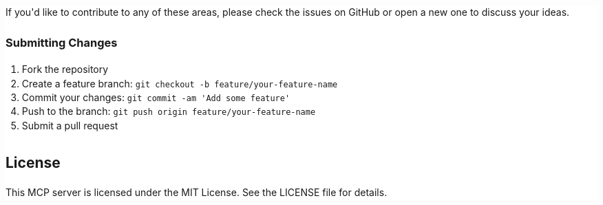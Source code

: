 If you'd like to contribute to any of these areas, please check the issues on GitHub or open a new one to discuss your ideas.

### Submitting Changes

1. Fork the repository
2. Create a feature branch: `git checkout -b feature/your-feature-name`
3. Commit your changes: `git commit -am 'Add some feature'`
4. Push to the branch: `git push origin feature/your-feature-name`
5. Submit a pull request

## License

This MCP server is licensed under the MIT License. See the LICENSE file for details.
